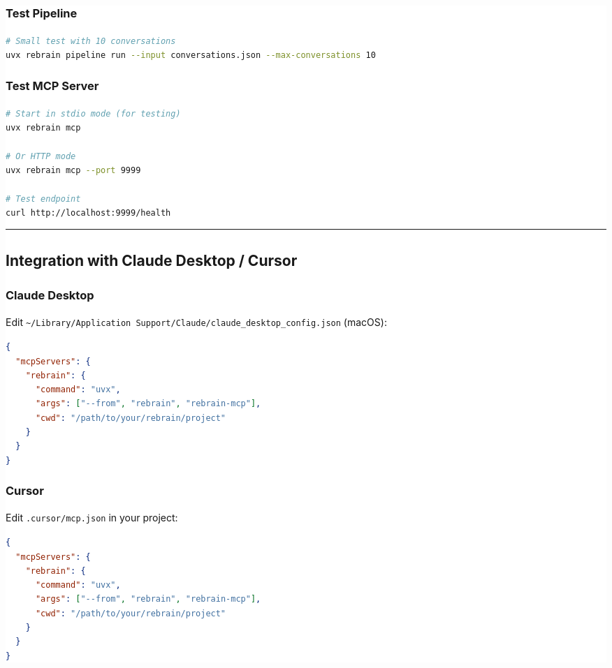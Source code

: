 ### Test Pipeline

```bash
# Small test with 10 conversations
uvx rebrain pipeline run --input conversations.json --max-conversations 10
```

### Test MCP Server

```bash
# Start in stdio mode (for testing)
uvx rebrain mcp

# Or HTTP mode
uvx rebrain mcp --port 9999

# Test endpoint
curl http://localhost:9999/health
```

---

## Integration with Claude Desktop / Cursor

### Claude Desktop

Edit `~/Library/Application Support/Claude/claude_desktop_config.json` (macOS):

```json
{
  "mcpServers": {
    "rebrain": {
      "command": "uvx",
      "args": ["--from", "rebrain", "rebrain-mcp"],
      "cwd": "/path/to/your/rebrain/project"
    }
  }
}
```

### Cursor

Edit `.cursor/mcp.json` in your project:

```json
{
  "mcpServers": {
    "rebrain": {
      "command": "uvx",
      "args": ["--from", "rebrain", "rebrain-mcp"],
      "cwd": "/path/to/your/rebrain/project"
    }
  }
}
```
